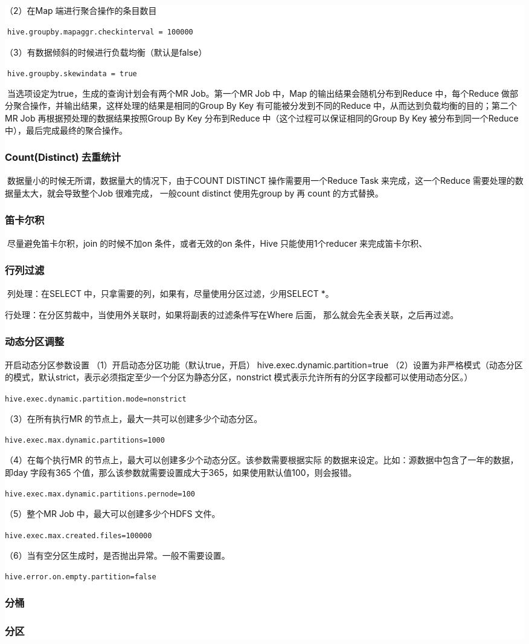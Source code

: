 （2）在Map 端进行聚合操作的条目数目

​		`hive.groupby.mapaggr.checkinterval = 100000`

（3）有数据倾斜的时候进行负载均衡（默认是false）

​		`hive.groupby.skewindata = true`

​		当选项设定为true，生成的查询计划会有两个MR Job。第一个MR Job 中，Map 的输出结果会随机分布到Reduce 中，每个Reduce 做部分聚合操作，并输出结果，这样处理的结果是相同的Group By Key 有可能被分发到不同的Reduce 中，从而达到负载均衡的目的；第二个MR Job 再根据预处理的数据结果按照Group By Key 分布到Reduce 中（这个过程可以保证相同的Group By Key 被分布到同一个Reduce 中），最后完成最终的聚合操作。

### Count(Distinct) 去重统计

​		数据量小的时候无所谓，数据量大的情况下，由于COUNT DISTINCT 操作需要用一个Reduce Task 来完成，这一个Reduce 需要处理的数据量太大，就会导致整个Job 很难完成，	一般count distinct 使用先group by 再 count 的方式替换。

### 笛卡尔积

​		尽量避免笛卡尔积，join 的时候不加on 条件，或者无效的on 条件，Hive 只能使用1个reducer 来完成笛卡尔积、

### 行列过滤

​		列处理：在SELECT 中，只拿需要的列，如果有，尽量使用分区过滤，少用SELECT *。

行处理：在分区剪裁中，当使用外关联时，如果将副表的过滤条件写在Where 后面，
那么就会先全表关联，之后再过滤。

### 动态分区调整

开启动态分区参数设置
 （1）开启动态分区功能（默认true，开启）
hive.exec.dynamic.partition=true
 （2）设置为非严格模式（动态分区的模式，默认strict，表示必须指定至少一个分区为静态分区，nonstrict 模式表示允许所有的分区字段都可以使用动态分区。）

`hive.exec.dynamic.partition.mode=nonstrict`

（3）在所有执行MR 的节点上，最大一共可以创建多少个动态分区。

`hive.exec.max.dynamic.partitions=1000`

（4）在每个执行MR 的节点上，最大可以创建多少个动态分区。该参数需要根据实际
的数据来设定。比如：源数据中包含了一年的数据，即day 字段有365 个值，那么该参数就需要设置成大于365，如果使用默认值100，则会报错。

`hive.exec.max.dynamic.partitions.pernode=100`

（5）整个MR Job 中，最大可以创建多少个HDFS 文件。

`hive.exec.max.created.files=100000`

（6）当有空分区生成时，是否抛出异常。一般不需要设置。

`hive.error.on.empty.partition=false`

### 分桶

### 分区
